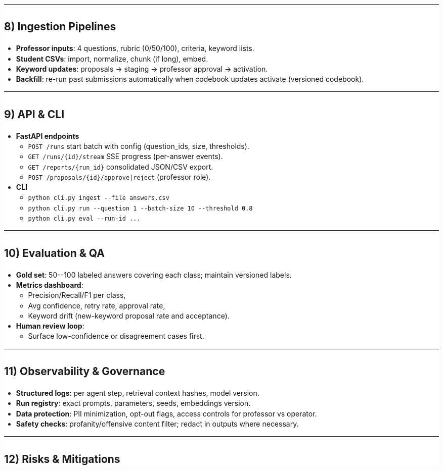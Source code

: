 ------------------------------------------------------------------------

## 8) Ingestion Pipelines

-   **Professor inputs**: 4 questions, rubric (0/50/100), criteria, keyword lists.
-   **Student CSVs**: import, normalize, chunk (if long), embed.
-   **Keyword updates**: proposals → staging → professor approval → activation.
-   **Backfill**: re-run past submissions automatically when codebook updates activate (versioned codebook).

------------------------------------------------------------------------

## 9) API & CLI

-   **FastAPI endpoints**
    -   `POST /runs` start batch with config (question_ids, size,
        thresholds).
    -   `GET /runs/{id}/stream` SSE progress (per-answer events).
    -   `GET /reports/{run_id}` consolidated JSON/CSV export.
    -   `POST /proposals/{id}/approve|reject` (professor role).
-   **CLI**
    -   `python cli.py ingest --file answers.csv`
    -   `python cli.py run --question 1 --batch-size 10 --threshold 0.8`
    -   `python cli.py eval --run-id ...`

------------------------------------------------------------------------

## 10) Evaluation & QA

-   **Gold set**: 50--100 labeled answers covering each class; maintain versioned labels.
-   **Metrics dashboard**:
    -   Precision/Recall/F1 per class,
    -   Avg confidence, retry rate, approval rate,
    -   Keyword drift (new-keyword proposal rate and acceptance).
-   **Human review loop**:
    -   Surface low-confidence or disagreement cases first.

------------------------------------------------------------------------

## 11) Observability & Governance

-   **Structured logs**: per agent step, retrieval context hashes, model version.
-   **Run registry**: exact prompts, parameters, seeds, embeddings version.
-   **Data protection**: PII minimization, opt-out flags, access controls for professor vs operator.
-   **Safety checks**: profanity/offensive content filter; redact in outputs where necessary.

------------------------------------------------------------------------

## 12) Risks & Mitigations
